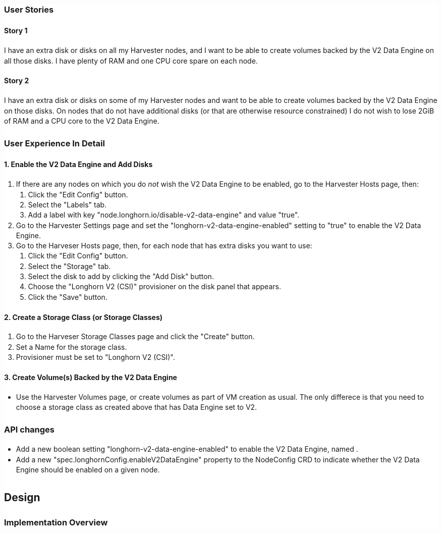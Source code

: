 ### User Stories

#### Story 1

I have an extra disk or disks on all my Harvester nodes, and I want to be able to create volumes backed by the V2 Data Engine on all those disks.  I have plenty of RAM and one CPU core spare on each node.

#### Story 2

I have an extra disk or disks on some of my Harvester nodes and want to be able to create volumes backed by the V2 Data Engine on those disks.  On nodes that do not have additional disks (or that are otherwise resource constrained) I do not wish to lose 2GiB of RAM and a CPU core to the V2 Data Engine.

### User Experience In Detail

#### 1. Enable the V2 Data Engine and Add Disks
1. If there are any nodes on which you do _not_ wish the V2 Data Engine to be enabled, go to the Harvester Hosts page, then:
    1. Click the "Edit Config" button.
    2. Select the "Labels" tab.
    3. Add a label with key "node.longhorn.io/disable-v2-data-engine" and value "true".
2. Go to the Harvester Settings page and set the "longhorn-v2-data-engine-enabled" setting to "true" to enable the V2 Data Engine.
3. Go to the Harveser Hosts page, then, for each node that has extra disks you want to use:
   1. Click the "Edit Config" button.
   2. Select the "Storage" tab.
   3. Select the disk to add by clicking the "Add Disk" button.
   4. Choose the "Longhorn V2 (CSI)" provisioner on the disk panel that appears.
   5. Click the "Save" button.

#### 2. Create a Storage Class (or Storage Classes)

1. Go to the Harveser Storage Classes page and click the "Create" button.
2. Set a Name for the storage class.
3. Provisioner must be set to "Longhorn V2 (CSI)".

#### 3. Create Volume(s) Backed by the V2 Data Engine

- Use the Harvester Volumes page, or create volumes as part of VM creation as usual.  The only differece is that you need to choose a storage class as created above that has Data Engine set to V2.

### API changes

- Add a new boolean setting "longhorn-v2-data-engine-enabled" to enable the V2 Data Engine, named .
- Add a new "spec.longhornConfig.enableV2DataEngine" property to the NodeConfig CRD to indicate whether the V2 Data Engine should be enabled on a given node.

## Design

### Implementation Overview
